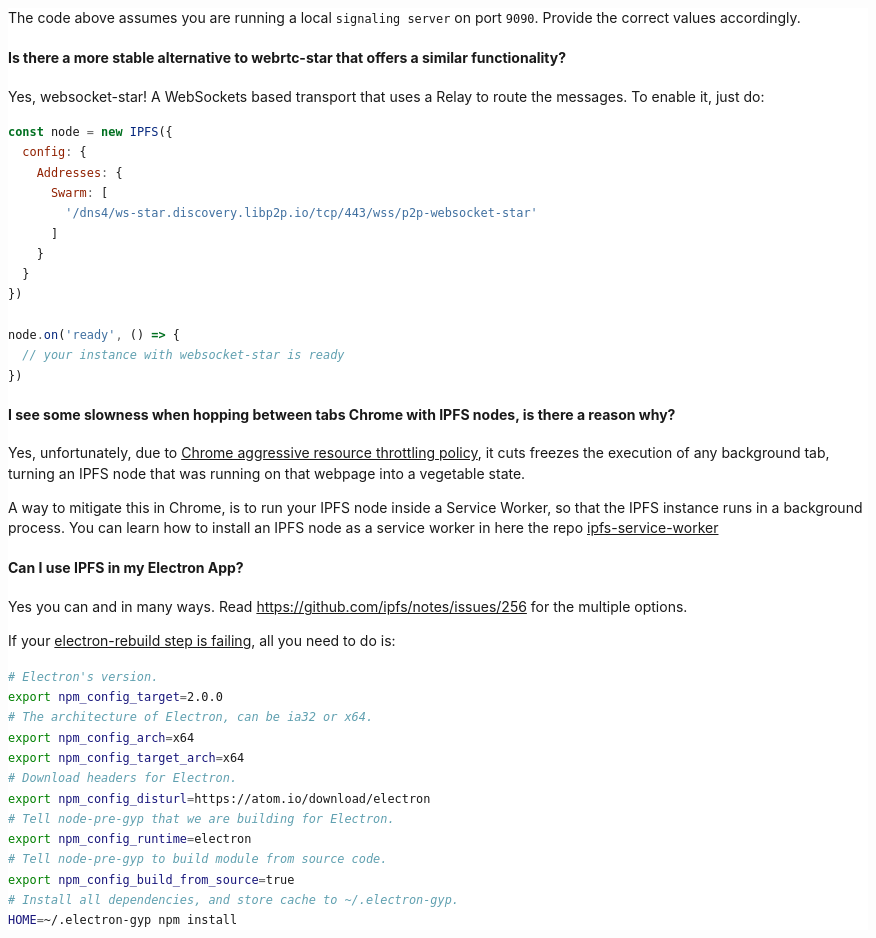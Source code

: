 The code above assumes you are running a local `signaling server` on port `9090`. Provide the correct values accordingly.

#### Is there a more stable alternative to webrtc-star that offers a similar functionality?

Yes, websocket-star! A WebSockets based transport that uses a Relay to route the messages. To enable it, just do:

```JavaScript
const node = new IPFS({
  config: {
    Addresses: {
      Swarm: [
        '/dns4/ws-star.discovery.libp2p.io/tcp/443/wss/p2p-websocket-star'
      ]
    }
  }
})

node.on('ready', () => {
  // your instance with websocket-star is ready
})
```

#### I see some slowness when hopping between tabs Chrome with IPFS nodes, is there a reason why?

Yes, unfortunately, due to [Chrome aggressive resource throttling policy](https://github.com/ipfs/js-ipfs/issues/611), it cuts freezes the execution of any background tab, turning an IPFS node that was running on that webpage into a vegetable state.

A way to mitigate this in Chrome, is to run your IPFS node inside a Service Worker, so that the IPFS instance runs in a background process. You can learn how to install an IPFS node as a service worker in here the repo [ipfs-service-worker](https://github.com/ipfs/ipfs-service-worker)

#### Can I use IPFS in my Electron App?

Yes you can and in many ways. Read https://github.com/ipfs/notes/issues/256 for the multiple options.

If your [electron-rebuild step is failing](https://github.com/ipfs/js-ipfs/issues/843), all you need to do is:

```bash
# Electron's version.
export npm_config_target=2.0.0
# The architecture of Electron, can be ia32 or x64.
export npm_config_arch=x64
export npm_config_target_arch=x64
# Download headers for Electron.
export npm_config_disturl=https://atom.io/download/electron
# Tell node-pre-gyp that we are building for Electron.
export npm_config_runtime=electron
# Tell node-pre-gyp to build module from source code.
export npm_config_build_from_source=true
# Install all dependencies, and store cache to ~/.electron-gyp.
HOME=~/.electron-gyp npm install
```
